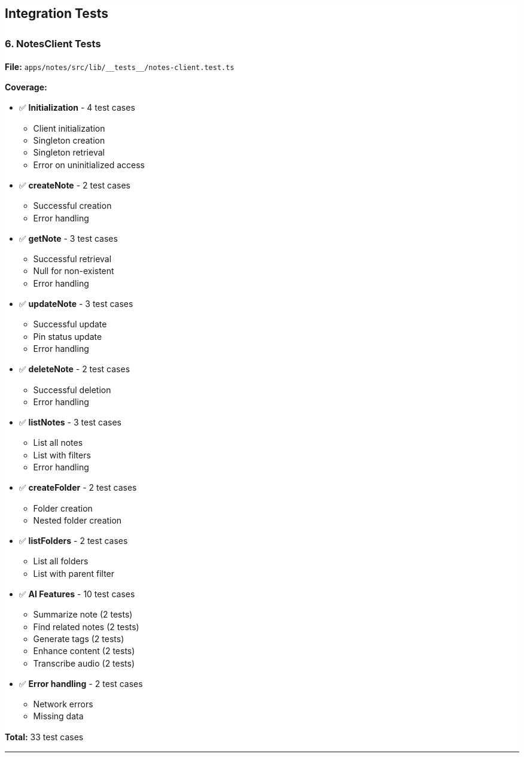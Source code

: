 ## Integration Tests

### 6. NotesClient Tests
**File:** `apps/notes/src/lib/__tests__/notes-client.test.ts`

**Coverage:**
- ✅ **Initialization** - 4 test cases
  - Client initialization
  - Singleton creation
  - Singleton retrieval
  - Error on uninitialized access

- ✅ **createNote** - 2 test cases
  - Successful creation
  - Error handling

- ✅ **getNote** - 3 test cases
  - Successful retrieval
  - Null for non-existent
  - Error handling

- ✅ **updateNote** - 3 test cases
  - Successful update
  - Pin status update
  - Error handling

- ✅ **deleteNote** - 2 test cases
  - Successful deletion
  - Error handling

- ✅ **listNotes** - 3 test cases
  - List all notes
  - List with filters
  - Error handling

- ✅ **createFolder** - 2 test cases
  - Folder creation
  - Nested folder creation

- ✅ **listFolders** - 2 test cases
  - List all folders
  - List with parent filter

- ✅ **AI Features** - 10 test cases
  - Summarize note (2 tests)
  - Find related notes (2 tests)
  - Generate tags (2 tests)
  - Enhance content (2 tests)
  - Transcribe audio (2 tests)

- ✅ **Error handling** - 2 test cases
  - Network errors
  - Missing data

**Total:** 33 test cases

---